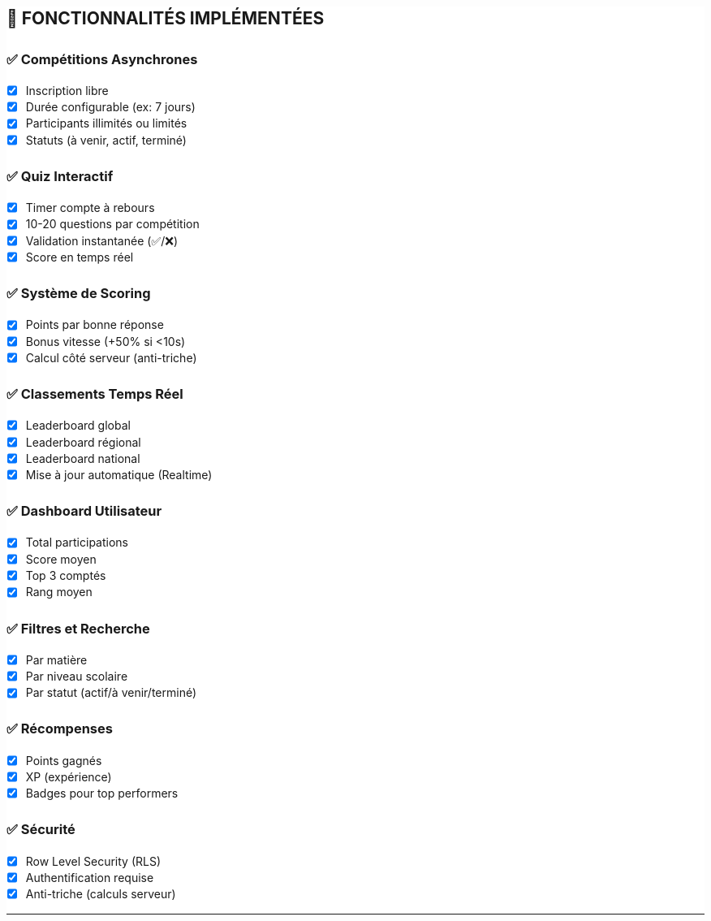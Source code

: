 
## 🎯 FONCTIONNALITÉS IMPLÉMENTÉES

### ✅ Compétitions Asynchrones
- [x] Inscription libre
- [x] Durée configurable (ex: 7 jours)
- [x] Participants illimités ou limités
- [x] Statuts (à venir, actif, terminé)

### ✅ Quiz Interactif
- [x] Timer compte à rebours
- [x] 10-20 questions par compétition
- [x] Validation instantanée (✅/❌)
- [x] Score en temps réel

### ✅ Système de Scoring
- [x] Points par bonne réponse
- [x] Bonus vitesse (+50% si <10s)
- [x] Calcul côté serveur (anti-triche)

### ✅ Classements Temps Réel
- [x] Leaderboard global
- [x] Leaderboard régional
- [x] Leaderboard national
- [x] Mise à jour automatique (Realtime)

### ✅ Dashboard Utilisateur
- [x] Total participations
- [x] Score moyen
- [x] Top 3 comptés
- [x] Rang moyen

### ✅ Filtres et Recherche
- [x] Par matière
- [x] Par niveau scolaire
- [x] Par statut (actif/à venir/terminé)

### ✅ Récompenses
- [x] Points gagnés
- [x] XP (expérience)
- [x] Badges pour top performers

### ✅ Sécurité
- [x] Row Level Security (RLS)
- [x] Authentification requise
- [x] Anti-triche (calculs serveur)

---
